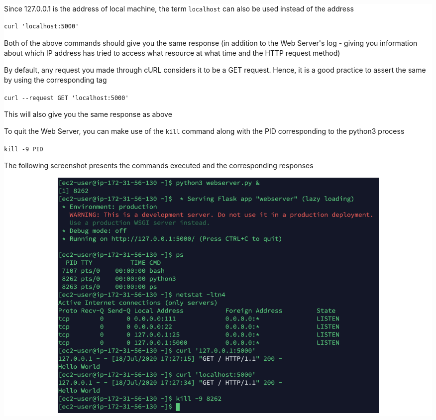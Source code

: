 Since 127.0.0.1 is the address of local machine, the term `localhost` can also be used instead of the address

    curl 'localhost:5000'
Both of the above commands should give you the same response (in addition to the Web Server's log - giving you information about which IP address has tried to access what resource at what time and the HTTP request method)

By default, any request you made through cURL considers it to be a GET request. Hence, it is a good practice to assert the same by using the corresponding tag

    curl --request GET 'localhost:5000'

This will also give you the same response as above

To quit the Web Server, you can make use of the `kill` command along with the PID corresponding to the python3 process

    kill -9 PID

The following screenshot presents the commands executed and the corresponding responses

<p align="center">
<img src="https://raw.githubusercontent.com/sufiankaki/ec2-flask/master/images/24%20Intializing%20and%20Kill%20Web%20Server.png" height=75% width=75%>
</p>
